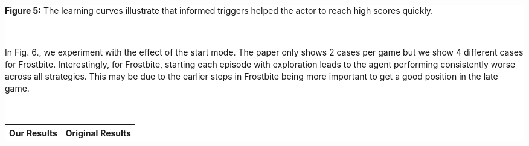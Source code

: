 <b>Figure 5:</b> The learning curves illustrate that informed triggers helped the actor to reach high scores quickly.

</center>

<br>

In Fig. 6., we experiment with the effect of the start mode. The paper only shows 2 cases per game but we show 4 different cases for Frostbite. Interestingly, for Frostbite, starting each episode with exploration leads to the agent performing consistently worse across all strategies. This may be due to the earlier steps in Frostbite being more important to get a good position in the late game.  

<br>

<center>

Our Results             |  Original Results
:-------------------------:|:-------------------------: